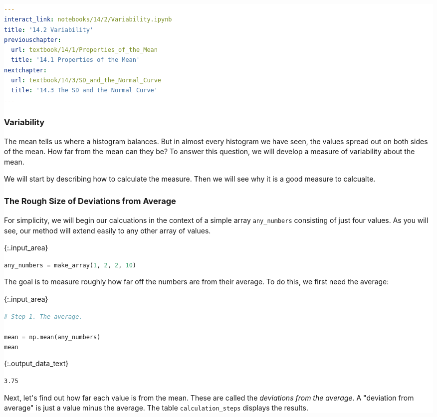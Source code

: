 ```yaml
---
interact_link: notebooks/14/2/Variability.ipynb
title: '14.2 Variability'
previouschapter:
  url: textbook/14/1/Properties_of_the_Mean
  title: '14.1 Properties of the Mean'
nextchapter:
  url: textbook/14/3/SD_and_the_Normal_Curve
  title: '14.3 The SD and the Normal Curve'
---
```


### Variability ###
The mean tells us where a histogram balances. But in almost every histogram we have seen, the values spread out on both sides of the mean. How far from the mean can they be? To answer this question, we will develop a measure of variability about the mean.

We will start by describing how to calculate the measure. Then we will see why it is a good measure to calcualte.

### The Rough Size of Deviations from Average ###
For simplicity, we will begin our calcuations in the context of a simple array `any_numbers` consisting of just four values. As you will see, our method will extend easily to any other array of values.


{:.input_area}
```python
any_numbers = make_array(1, 2, 2, 10)
```

The goal is to measure roughly how far off the numbers are from their average. To do this, we first need the average: 


{:.input_area}
```python
# Step 1. The average.

mean = np.mean(any_numbers)
mean
```




{:.output_data_text}
```
3.75
```



Next, let's find out how far each value is from the mean. These are called the *deviations from the average*. A "deviation from average" is just a value minus the average. The table `calculation_steps` displays the results.
